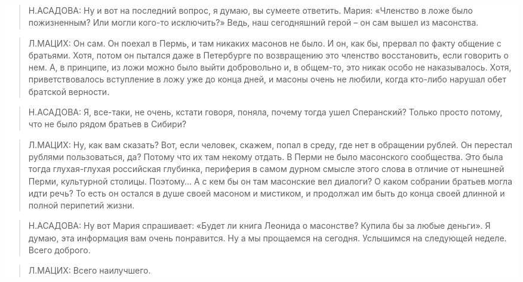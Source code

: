 >Н.АСАДОВА: Ну и вот на последний вопрос, я думаю, вы сумеете ответить. Мария: «Членство в ложе было пожизненным? Или могли кого-то исключить?» Ведь, наш сегодняшний герой – он сам вышел из масонства.   

>Л.МАЦИХ: Он сам. Он поехал в Пермь, и там никаких масонов не было. И он, как бы, прервал по факту общение с братьями. Хотя, потом он пытался даже в Петербурге по возвращению это членство восстановить, если говорить о нем. А, в принципе, из ложи можно было выйти добровольно и, в общем-то, это никак особо не наказывалось. Хотя, приветствовалось вступление в ложу уже до конца дней, и масоны очень не любили, когда кто-либо нарушал обет братской верности.   

>Н.АСАДОВА: Я, все-таки, не очень, кстати говоря, поняла, почему тогда ушел Сперанский? Только просто потому, что не было рядом братьев в Сибири?   

>Л.МАЦИХ: Ну, как вам сказать? Вот, если человек, скажем, попал в среду, где нет в обращении рублей. Он перестал рублями пользоваться, да? Потому что их там некому отдать. В Перми не было масонского сообщества. Это была тогда глухая-глухая российская глубинка, периферия в самом дурном смысле этого слова в отличие от нынешней Перми, культурной столицы. Поэтому… А с кем бы он там масонские вел диалоги? О каком собрании братьев могла идти речь? То есть он остался в душе своей масоном и мистиком, и продолжал им быть до конца своей длинной и полной перипетий жизни.   

>Н.АСАДОВА: Ну вот Мария спрашивает: «Будет ли книга Леонида о масонстве? Купила бы за любые деньги». Я думаю, эта информация вам очень понравится. Ну а мы прощаемся на сегодня. Услышимся на следующей неделе. Всего доброго.   

>Л.МАЦИХ: Всего наилучшего.   

